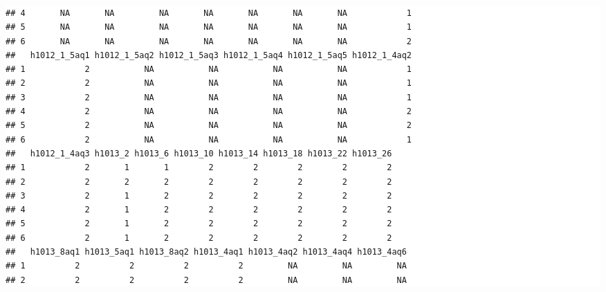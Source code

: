     ## 4       NA       NA         NA       NA       NA       NA       NA            1
    ## 5       NA       NA         NA       NA       NA       NA       NA            1
    ## 6       NA       NA         NA       NA       NA       NA       NA            2
    ##   h1012_1_5aq1 h1012_1_5aq2 h1012_1_5aq3 h1012_1_5aq4 h1012_1_5aq5 h1012_1_4aq2
    ## 1            2           NA           NA           NA           NA            1
    ## 2            2           NA           NA           NA           NA            1
    ## 3            2           NA           NA           NA           NA            1
    ## 4            2           NA           NA           NA           NA            2
    ## 5            2           NA           NA           NA           NA            2
    ## 6            2           NA           NA           NA           NA            1
    ##   h1012_1_4aq3 h1013_2 h1013_6 h1013_10 h1013_14 h1013_18 h1013_22 h1013_26
    ## 1            2       1       1        2        2        2        2        2
    ## 2            2       2       2        2        2        2        2        2
    ## 3            2       1       2        2        2        2        2        2
    ## 4            2       1       2        2        2        2        2        2
    ## 5            2       1       2        2        2        2        2        2
    ## 6            2       1       2        2        2        2        2        2
    ##   h1013_8aq1 h1013_5aq1 h1013_8aq2 h1013_4aq1 h1013_4aq2 h1013_4aq4 h1013_4aq6
    ## 1          2          2          2          2         NA         NA         NA
    ## 2          2          2          2          2         NA         NA         NA